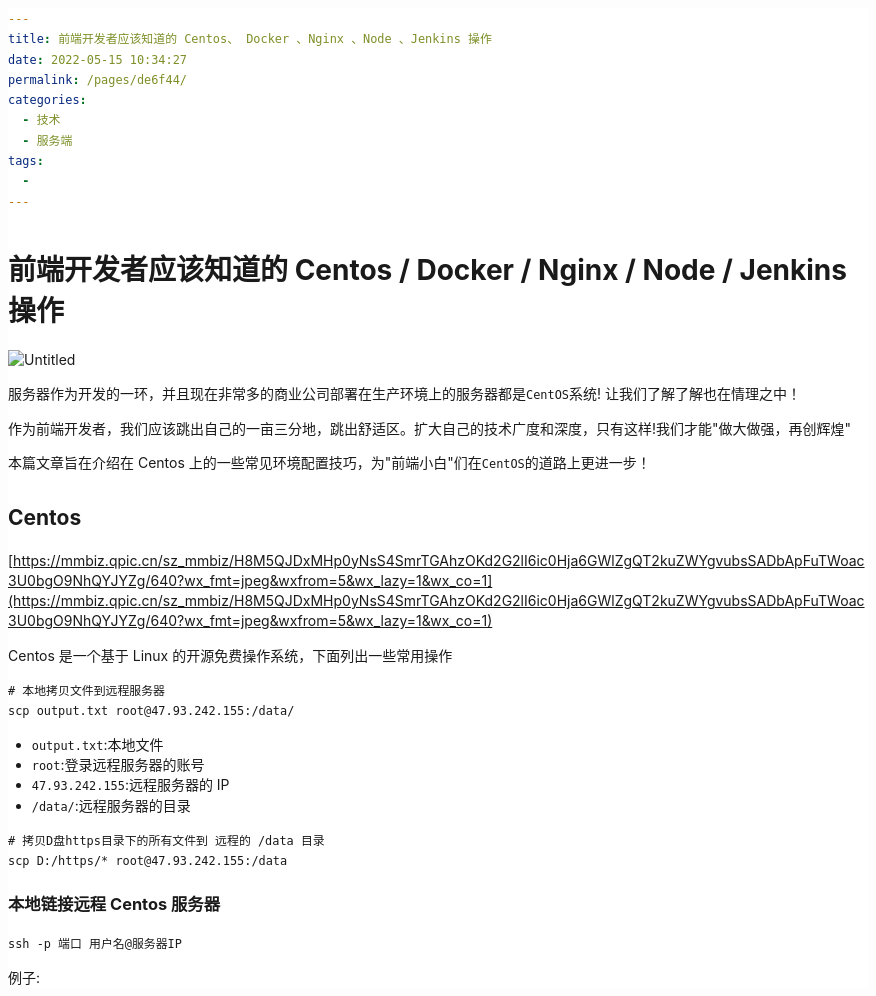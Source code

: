 ```yaml
---
title: 前端开发者应该知道的 Centos、 Docker 、Nginx 、Node 、Jenkins 操作
date: 2022-05-15 10:34:27
permalink: /pages/de6f44/
categories:
  - 技术
  - 服务端
tags:
  - 
---
```


# 前端开发者应该知道的 Centos / Docker / Nginx / Node / Jenkins 操作

![Untitled](%E5%89%8D%E7%AB%AF%E5%BC%80%E5%8F%91%E8%80%85%E5%BA%94%E8%AF%A5%E7%9F%A5%E9%81%93%E7%9A%84%20Centos%20Docker%20Nginx%20Node%20Jenkins%20%E6%93%8D%E4%BD%9C%2088481b53f8d0492ca62434a0a42a2122/Untitled.png)

服务器作为开发的一环，并且现在非常多的商业公司部署在生产环境上的服务器都是`CentOS`系统! 让我们了解了解也在情理之中！

作为前端开发者，我们应该跳出自己的一亩三分地，跳出舒适区。扩大自己的技术广度和深度，只有这样!我们才能"做大做强，再创辉煌"

本篇文章旨在介绍在 Centos 上的一些常见环境配置技巧，为"前端小白"们在`CentOS`的道路上更进一步！

## **Centos**

[https://mmbiz.qpic.cn/sz_mmbiz/H8M5QJDxMHp0yNsS4SmrTGAhzOKd2G2lI6ic0Hja6GWlZgQT2kuZWYgvubsSADbApFuTWoac3U0bgO9NhQYJYZg/640?wx_fmt=jpeg&wxfrom=5&wx_lazy=1&wx_co=1](https://mmbiz.qpic.cn/sz_mmbiz/H8M5QJDxMHp0yNsS4SmrTGAhzOKd2G2lI6ic0Hja6GWlZgQT2kuZWYgvubsSADbApFuTWoac3U0bgO9NhQYJYZg/640?wx_fmt=jpeg&wxfrom=5&wx_lazy=1&wx_co=1)

Centos 是一个基于 Linux 的开源免费操作系统，下面列出一些常用操作

```
# 本地拷贝文件到远程服务器
scp output.txt root@47.93.242.155:/data/

```

- `output.txt`:本地文件
- `root`:登录远程服务器的账号
- `47.93.242.155`:远程服务器的 IP
- `/data/`:远程服务器的目录

```
# 拷贝D盘https目录下的所有文件到 远程的 /data 目录
scp D:/https/* root@47.93.242.155:/data

```

### **本地链接远程 Centos 服务器**

`ssh -p 端口 用户名@服务器IP`

例子:
